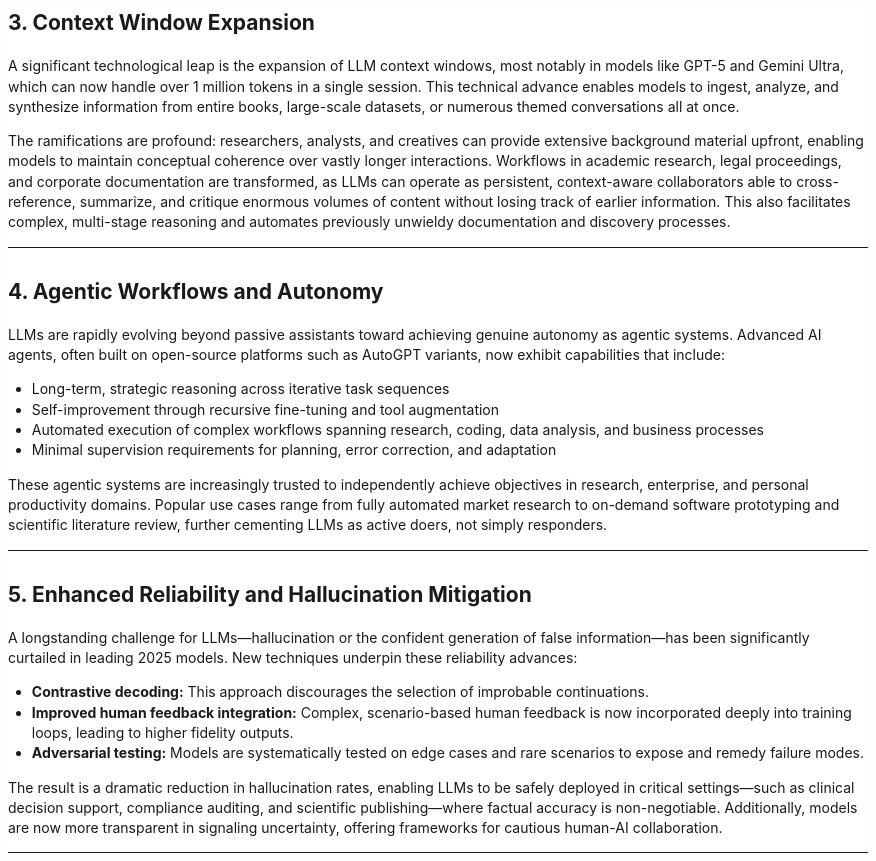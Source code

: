 ## 3. Context Window Expansion

A significant technological leap is the expansion of LLM context windows, most notably in models like GPT-5 and Gemini Ultra, which can now handle over 1 million tokens in a single session. This technical advance enables models to ingest, analyze, and synthesize information from entire books, large-scale datasets, or numerous themed conversations all at once.

The ramifications are profound: researchers, analysts, and creatives can provide extensive background material upfront, enabling models to maintain conceptual coherence over vastly longer interactions. Workflows in academic research, legal proceedings, and corporate documentation are transformed, as LLMs can operate as persistent, context-aware collaborators able to cross-reference, summarize, and critique enormous volumes of content without losing track of earlier information. This also facilitates complex, multi-stage reasoning and automates previously unwieldy documentation and discovery processes.

---

## 4. Agentic Workflows and Autonomy

LLMs are rapidly evolving beyond passive assistants toward achieving genuine autonomy as agentic systems. Advanced AI agents, often built on open-source platforms such as AutoGPT variants, now exhibit capabilities that include:

- Long-term, strategic reasoning across iterative task sequences
- Self-improvement through recursive fine-tuning and tool augmentation
- Automated execution of complex workflows spanning research, coding, data analysis, and business processes
- Minimal supervision requirements for planning, error correction, and adaptation

These agentic systems are increasingly trusted to independently achieve objectives in research, enterprise, and personal productivity domains. Popular use cases range from fully automated market research to on-demand software prototyping and scientific literature review, further cementing LLMs as active doers, not simply responders.

---

## 5. Enhanced Reliability and Hallucination Mitigation

A longstanding challenge for LLMs—hallucination or the confident generation of false information—has been significantly curtailed in leading 2025 models. New techniques underpin these reliability advances:

- **Contrastive decoding:** This approach discourages the selection of improbable continuations.
- **Improved human feedback integration:** Complex, scenario-based human feedback is now incorporated deeply into training loops, leading to higher fidelity outputs.
- **Adversarial testing:** Models are systematically tested on edge cases and rare scenarios to expose and remedy failure modes.

The result is a dramatic reduction in hallucination rates, enabling LLMs to be safely deployed in critical settings—such as clinical decision support, compliance auditing, and scientific publishing—where factual accuracy is non-negotiable. Additionally, models are now more transparent in signaling uncertainty, offering frameworks for cautious human-AI collaboration.

---